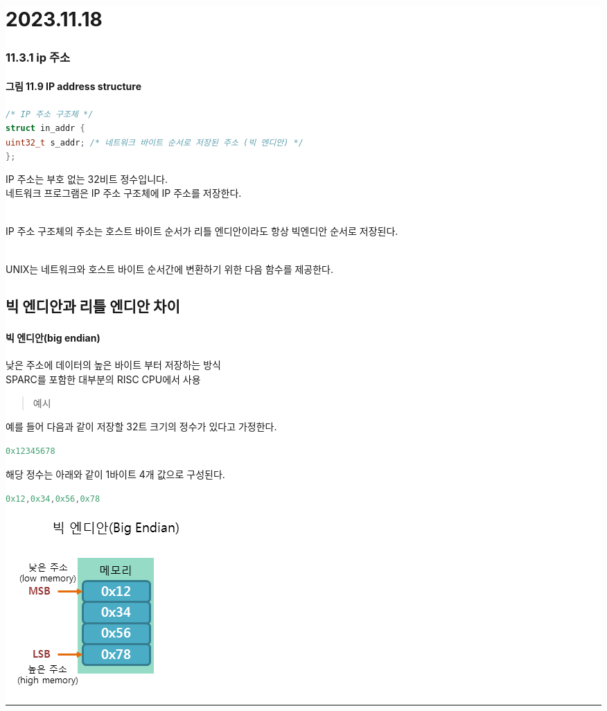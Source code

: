 <h1> 2023.11.18

<h3>11.3.1 ip 주소</h3>

<h4>그림 11.9 IP address structure</h4>

```C
/* IP 주소 구조체 */
struct in_addr {
uint32_t s_addr; /* 네트워크 바이트 순서로 저장된 주소 (빅 엔디안) */
};
```

IP 주소는 부호 없는 32비트 정수입니다.
<br>네트워크 프로그램은 IP 주소 구조체에 IP 주소를 저장한다.

<br> IP 주소 구조체의 주소는 호스트 바이트 순서가
리틀 엔디안이라도 항상 빅엔디안 순서로 저장된다.

<br> UNIX는 네트워크와 호스트 바이트 순서간에
변환하기 위한 다음 함수를 제공한다.

<h2> 빅 엔디안과 리틀 엔디안 차이</h2>
<h4>빅 엔디안(big endian)</h4>

낮은 주소에 데이터의 높은 바이트 부터 저장하는 방식
<br>SPARC를 포함한 대부분의 RISC CPU에서 사용

> 예시

예를 들어 다음과 같이 저장할 32트 크기의 정수가 있다고 가정한다.

```c
0x12345678
```

해당 정수는 아래와 같이 1바이트 4개 값으로 구성된다.

```c
0x12,0x34,0x56,0x78
```

![Alt text](image-3.png)

---
